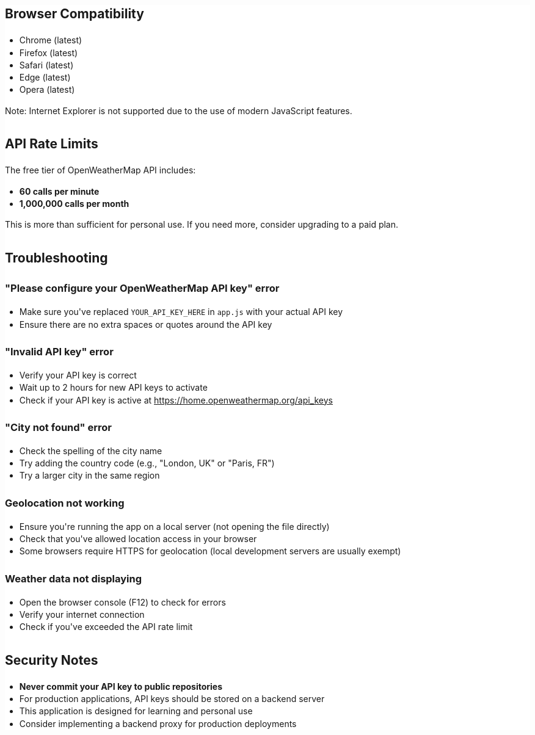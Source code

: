 ## Browser Compatibility

- Chrome (latest)
- Firefox (latest)
- Safari (latest)
- Edge (latest)
- Opera (latest)

Note: Internet Explorer is not supported due to the use of modern JavaScript features.

## API Rate Limits

The free tier of OpenWeatherMap API includes:
- **60 calls per minute**
- **1,000,000 calls per month**

This is more than sufficient for personal use. If you need more, consider upgrading to a paid plan.

## Troubleshooting

### "Please configure your OpenWeatherMap API key" error
- Make sure you've replaced `YOUR_API_KEY_HERE` in `app.js` with your actual API key
- Ensure there are no extra spaces or quotes around the API key

### "Invalid API key" error
- Verify your API key is correct
- Wait up to 2 hours for new API keys to activate
- Check if your API key is active at https://home.openweathermap.org/api_keys

### "City not found" error
- Check the spelling of the city name
- Try adding the country code (e.g., "London, UK" or "Paris, FR")
- Try a larger city in the same region

### Geolocation not working
- Ensure you're running the app on a local server (not opening the file directly)
- Check that you've allowed location access in your browser
- Some browsers require HTTPS for geolocation (local development servers are usually exempt)

### Weather data not displaying
- Open the browser console (F12) to check for errors
- Verify your internet connection
- Check if you've exceeded the API rate limit

## Security Notes

- **Never commit your API key to public repositories**
- For production applications, API keys should be stored on a backend server
- This application is designed for learning and personal use
- Consider implementing a backend proxy for production deployments
